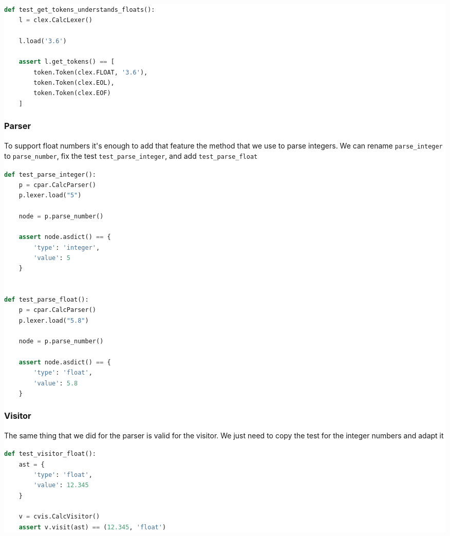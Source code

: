 ``` python
def test_get_tokens_understands_floats():
    l = clex.CalcLexer()

    l.load('3.6')

    assert l.get_tokens() == [
        token.Token(clex.FLOAT, '3.6'),
        token.Token(clex.EOL),
        token.Token(clex.EOF)
    ]
```

### Parser

To support float numbers it's enough to add that feature the method that we use to parse integers. We can rename `parse_integer` to `parse_number`, fix the test `test_parse_integer`, and add `test_parse_float`

``` python
def test_parse_integer():
    p = cpar.CalcParser()
    p.lexer.load("5")

    node = p.parse_number()

    assert node.asdict() == {
        'type': 'integer',
        'value': 5
    }


def test_parse_float():
    p = cpar.CalcParser()
    p.lexer.load("5.8")

    node = p.parse_number()

    assert node.asdict() == {
        'type': 'float',
        'value': 5.8
    }
```

### Visitor

The same thing that we did for the parser is valid for the visitor. We just need to copy the test for the integer numbers and adapt it

``` python
def test_visitor_float():
    ast = {
        'type': 'float',
        'value': 12.345
    }

    v = cvis.CalcVisitor()
    assert v.visit(ast) == (12.345, 'float')
```
